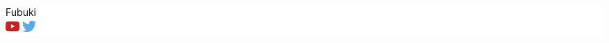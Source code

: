 Fubuki</b></sub></a><br/><a target="_blank" rel="noopener noreferrer" href="https://www.youtube.com/channel/UCdn5BQ06XqgXoAxIhbqw5Rg" title="YouTube"><img src="img/youtube.svg" width="20px;" alt=""/></a> <a target="_blank" rel="noopener noreferrer" href="https://twitter.com/shirakamifubuki" title="Twitter"><img src="img/twitter.svg" width="20px;" alt=""/></a></td>